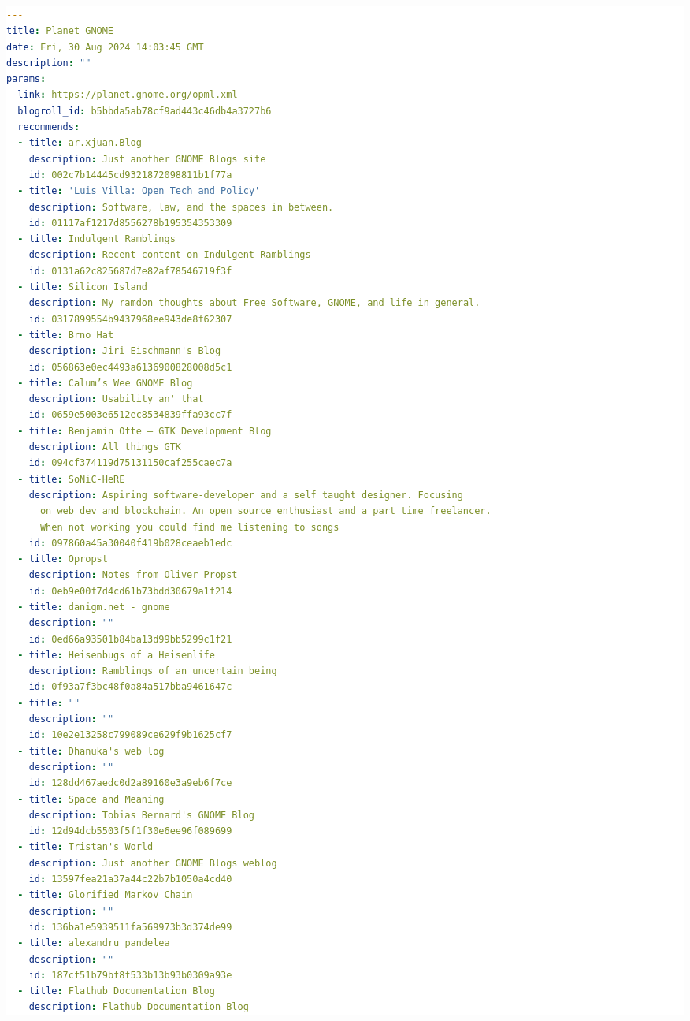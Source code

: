 ```yaml
---
title: Planet GNOME
date: Fri, 30 Aug 2024 14:03:45 GMT
description: ""
params:
  link: https://planet.gnome.org/opml.xml
  blogroll_id: b5bbda5ab78cf9ad443c46db4a3727b6
  recommends:
  - title: ar.xjuan.Blog
    description: Just another GNOME Blogs site
    id: 002c7b14445cd9321872098811b1f77a
  - title: 'Luis Villa: Open Tech and Policy'
    description: Software, law, and the spaces in between.
    id: 01117af1217d8556278b195354353309
  - title: Indulgent Ramblings
    description: Recent content on Indulgent Ramblings
    id: 0131a62c825687d7e82af78546719f3f
  - title: Silicon Island
    description: My ramdon thoughts about Free Software, GNOME, and life in general.
    id: 0317899554b9437968ee943de8f62307
  - title: Brno Hat
    description: Jiri Eischmann's Blog
    id: 056863e0ec4493a6136900828008d5c1
  - title: Calum’s Wee GNOME Blog
    description: Usability an' that
    id: 0659e5003e6512ec8534839ffa93cc7f
  - title: Benjamin Otte – GTK Development Blog
    description: All things GTK
    id: 094cf374119d75131150caf255caec7a
  - title: SoNiC-HeRE
    description: Aspiring software-developer and a self taught designer. Focusing
      on web dev and blockchain. An open source enthusiast and a part time freelancer.
      When not working you could find me listening to songs
    id: 097860a45a30040f419b028ceaeb1edc
  - title: Opropst
    description: Notes from Oliver Propst
    id: 0eb9e00f7d4cd61b73bdd30679a1f214
  - title: danigm.net - gnome
    description: ""
    id: 0ed66a93501b84ba13d99bb5299c1f21
  - title: Heisenbugs of a Heisenlife
    description: Ramblings of an uncertain being
    id: 0f93a7f3bc48f0a84a517bba9461647c
  - title: ""
    description: ""
    id: 10e2e13258c799089ce629f9b1625cf7
  - title: Dhanuka's web log
    description: ""
    id: 128dd467aedc0d2a89160e3a9eb6f7ce
  - title: Space and Meaning
    description: Tobias Bernard's GNOME Blog
    id: 12d94dcb5503f5f1f30e6ee96f089699
  - title: Tristan's World
    description: Just another GNOME Blogs weblog
    id: 13597fea21a37a44c22b7b1050a4cd40
  - title: Glorified Markov Chain
    description: ""
    id: 136ba1e5939511fa569973b3d374de99
  - title: alexandru pandelea
    description: ""
    id: 187cf51b79bf8f533b13b93b0309a93e
  - title: Flathub Documentation Blog
    description: Flathub Documentation Blog
```